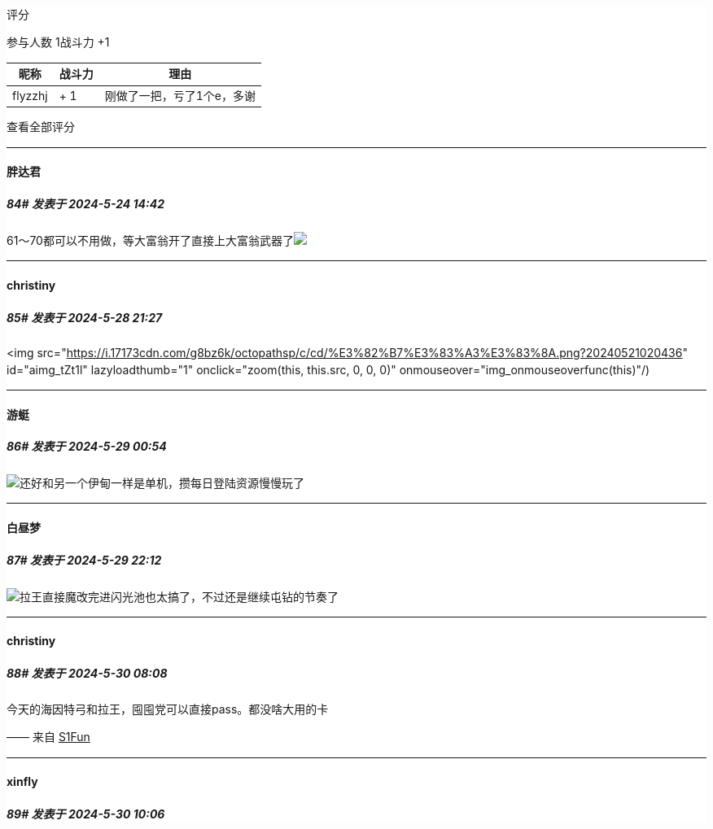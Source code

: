 评分

 参与人数 1战斗力 +1

|昵称|战斗力|理由|
|----|---|---|
| flyzzhj| + 1|刚做了一把，亏了1个e，多谢|

查看全部评分

*****

####  胖达君  
##### 84#       发表于 2024-5-24 14:42

61～70都可以不用做，等大富翁开了直接上大富翁武器了<img src="https://static.saraba1st.com/image/smiley/face2017/049.png" referrerpolicy="no-referrer">

*****

####  christiny  
##### 85#       发表于 2024-5-28 21:27

<img src="https://i.17173cdn.com/g8bz6k/octopathsp/c/cd/%E3%82%B7%E3%83%A3%E3%83%8A.png?20240521020436" id="aimg_tZt1l" lazyloadthumb="1" onclick="zoom(this, this.src, 0, 0, 0)" onmouseover="img_onmouseoverfunc(this)"/)


*****

####  游蜓  
##### 86#       发表于 2024-5-29 00:54

<img src="https://static.saraba1st.com/image/smiley/face2017/018.png" referrerpolicy="no-referrer">还好和另一个伊甸一样是单机，攒每日登陆资源慢慢玩了


*****

####  白昼梦  
##### 87#       发表于 2024-5-29 22:12

<img src="https://static.saraba1st.com/image/smiley/face2017/067.png" referrerpolicy="no-referrer">拉王直接魔改完进闪光池也太搞了，不过还是继续屯钻的节奏了


*****

####  christiny  
##### 88#       发表于 2024-5-30 08:08

今天的海因特弓和拉王，囤囤党可以直接pass。都没啥大用的卡

—— 来自 [S1Fun](https://s1fun.koalcat.com)


*****

####  xinfly  
##### 89#       发表于 2024-5-30 10:06
